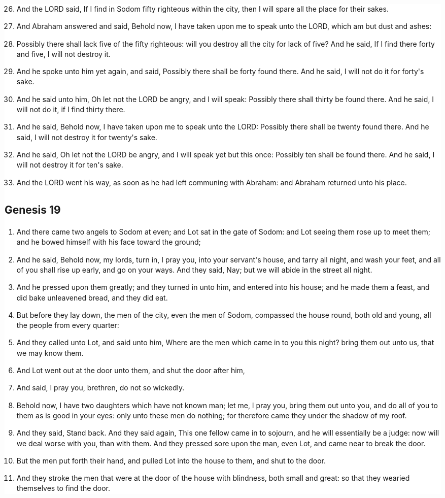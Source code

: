 26. And the LORD said, If I find in Sodom fifty righteous within the city, then I will spare all the place for their sakes.

27. And Abraham answered and said, Behold now, I have taken upon me to speak unto the LORD, which am but dust and ashes:

28. Possibly there shall lack five of the fifty righteous: will you destroy all the city for lack of five? And he said, If I find there forty and five, I will not destroy it.

29. And he spoke unto him yet again, and said, Possibly there shall be forty found there. And he said, I will not do it for forty's sake.

30. And he said unto him, Oh let not the LORD be angry, and I will speak: Possibly there shall thirty be found there. And he said, I will not do it, if I find thirty there.

31. And he said, Behold now, I have taken upon me to speak unto the LORD: Possibly there shall be twenty found there. And he said, I will not destroy it for twenty's sake.

32. And he said, Oh let not the LORD be angry, and I will speak yet but this once: Possibly ten shall be found there. And he said, I will not destroy it for ten's sake.

33. And the LORD went his way, as soon as he had left communing with Abraham: and Abraham returned unto his place.

## Genesis 19

1. And there came two angels to Sodom at even; and Lot sat in the gate of Sodom: and Lot seeing them rose up to meet them; and he bowed himself with his face toward the ground;

2. And he said, Behold now, my lords, turn in, I pray you, into your servant's house, and tarry all night, and wash your feet, and all of you shall rise up early, and go on your ways. And they said, Nay; but we will abide in the street all night.

3. And he pressed upon them greatly; and they turned in unto him, and entered into his house; and he made them a feast, and did bake unleavened bread, and they did eat.

4. But before they lay down, the men of the city, even the men of Sodom, compassed the house round, both old and young, all the people from every quarter:

5. And they called unto Lot, and said unto him, Where are the men which came in to you this night? bring them out unto us, that we may know them.

6. And Lot went out at the door unto them, and shut the door after him,

7. And said, I pray you, brethren, do not so wickedly.

8. Behold now, I have two daughters which have not known man; let me, I pray you, bring them out unto you, and do all of you to them as is good in your eyes: only unto these men do nothing; for therefore came they under the shadow of my roof.

9. And they said, Stand back. And they said again, This one fellow came in to sojourn, and he will essentially be a judge: now will we deal worse with you, than with them. And they pressed sore upon the man, even Lot, and came near to break the door.

10. But the men put forth their hand, and pulled Lot into the house to them, and shut to the door.

11. And they stroke the men that were at the door of the house with blindness, both small and great: so that they wearied themselves to find the door.
